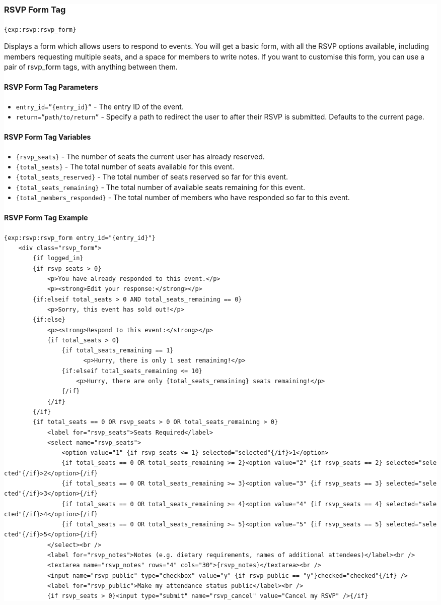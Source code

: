 ### RSVP Form Tag

    {exp:rsvp:rsvp_form}

Displays a form which allows users to respond to events. You will get a basic form, with all the RSVP options available, including members requesting multiple seats, and a space for members to write notes. If you want to customise this form, you can use a pair of rsvp_form tags, with anything between them.

#### RSVP Form Tag Parameters

* `entry_id=”{entry_id}”` - The entry ID of the event.
* `return=”path/to/return”` - Specify a path to redirect the user to after their RSVP is submitted. Defaults to the current page.

#### RSVP Form Tag Variables

* `{rsvp_seats}` - The number of seats the current user has already reserved.
* `{total_seats}` - The total number of seats available for this event.
* `{total_seats_reserved}` - The total number of seats reserved so far for this event.
* `{total_seats_remaining}` - The total number of available seats remaining for this event.
* `{total_members_responded}` - The total number of members who have responded so far to this event.

#### RSVP Form Tag Example

    {exp:rsvp:rsvp_form entry_id="{entry_id}"}
        <div class="rsvp_form">
            {if logged_in}
            {if rsvp_seats > 0}
                <p>You have already responded to this event.</p>
                <p><strong>Edit your response:</strong></p>
            {if:elseif total_seats > 0 AND total_seats_remaining == 0}
                <p>Sorry, this event has sold out!</p>
            {if:else}
                <p><strong>Respond to this event:</strong></p>
                {if total_seats > 0}
                    {if total_seats_remaining == 1}
                          <p>Hurry, there is only 1 seat remaining!</p>
                    {if:elseif total_seats_remaining <= 10}
                        <p>Hurry, there are only {total_seats_remaining} seats remaining!</p>
                    {/if}
                {/if}
            {/if}
            {if total_seats == 0 OR rsvp_seats > 0 OR total_seats_remaining > 0}
                <label for="rsvp_seats">Seats Required</label>
                <select name="rsvp_seats">
                    <option value="1" {if rsvp_seats <= 1} selected="selected"{/if}>1</option>
                    {if total_seats == 0 OR total_seats_remaining >= 2}<option value="2" {if rsvp_seats == 2} selected="selected"{/if}>2</option>{/if}
                    {if total_seats == 0 OR total_seats_remaining >= 3}<option value="3" {if rsvp_seats == 3} selected="selected"{/if}>3</option>{/if}
                    {if total_seats == 0 OR total_seats_remaining >= 4}<option value="4" {if rsvp_seats == 4} selected="selected"{/if}>4</option>{/if}
                    {if total_seats == 0 OR total_seats_remaining >= 5}<option value="5" {if rsvp_seats == 5} selected="selected"{/if}>5</option>{/if}
                </select><br />
                <label for="rsvp_notes">Notes (e.g. dietary requirements, names of additional attendees)</label><br />
                <textarea name="rsvp_notes" rows="4" cols="30">{rsvp_notes}</textarea><br />
                <input name="rsvp_public" type="checkbox" value="y" {if rsvp_public == "y"}checked="checked"{/if} />
                <label for="rsvp_public">Make my attendance status public</label><br />
                {if rsvp_seats > 0}<input type="submit" name="rsvp_cancel" value="Cancel my RSVP" />{/if}